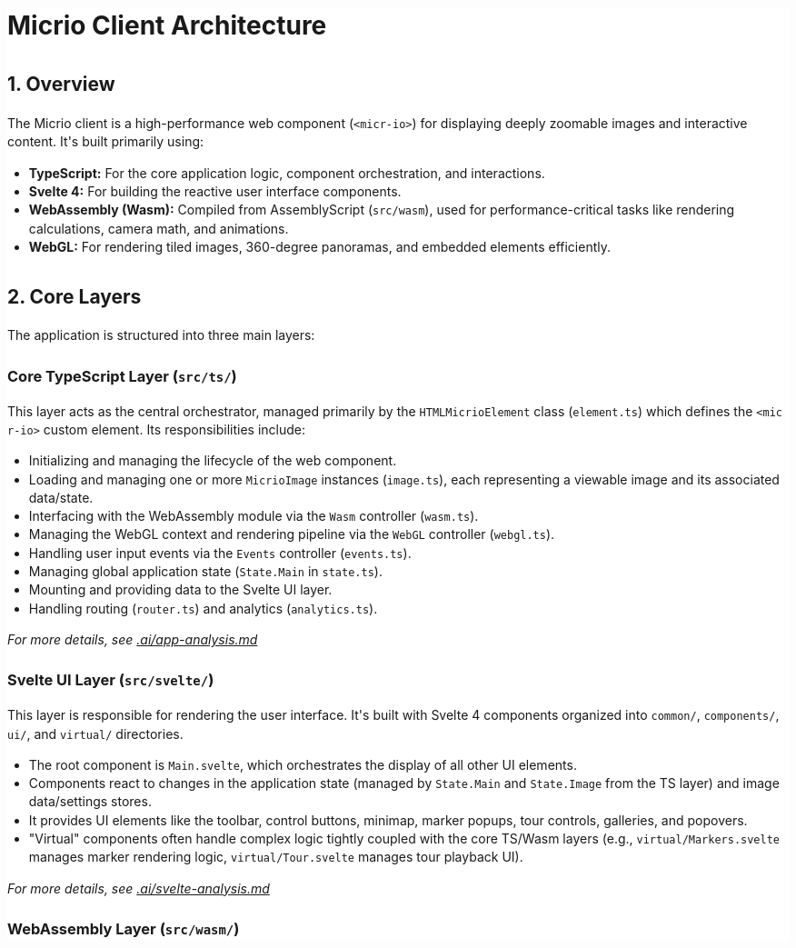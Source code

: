 # Micrio Client Architecture

## 1. Overview

The Micrio client is a high-performance web component (`<micr-io>`) for displaying deeply zoomable images and interactive content. It's built primarily using:

*   **TypeScript:** For the core application logic, component orchestration, and interactions.
*   **Svelte 4:** For building the reactive user interface components.
*   **WebAssembly (Wasm):** Compiled from AssemblyScript (`src/wasm`), used for performance-critical tasks like rendering calculations, camera math, and animations.
*   **WebGL:** For rendering tiled images, 360-degree panoramas, and embedded elements efficiently.

## 2. Core Layers

The application is structured into three main layers:

### Core TypeScript Layer (`src/ts/`)

This layer acts as the central orchestrator, managed primarily by the `HTMLMicrioElement` class (`element.ts`) which defines the `<micr-io>` custom element. Its responsibilities include:

*   Initializing and managing the lifecycle of the web component.
*   Loading and managing one or more `MicrioImage` instances (`image.ts`), each representing a viewable image and its associated data/state.
*   Interfacing with the WebAssembly module via the `Wasm` controller (`wasm.ts`).
*   Managing the WebGL context and rendering pipeline via the `WebGL` controller (`webgl.ts`).
*   Handling user input events via the `Events` controller (`events.ts`).
*   Managing global application state (`State.Main` in `state.ts`).
*   Mounting and providing data to the Svelte UI layer.
*   Handling routing (`router.ts`) and analytics (`analytics.ts`).

*For more details, see [.ai/app-analysis.md](.ai/app-analysis.md)*

### Svelte UI Layer (`src/svelte/`)

This layer is responsible for rendering the user interface. It's built with Svelte 4 components organized into `common/`, `components/`, `ui/`, and `virtual/` directories.

*   The root component is `Main.svelte`, which orchestrates the display of all other UI elements.
*   Components react to changes in the application state (managed by `State.Main` and `State.Image` from the TS layer) and image data/settings stores.
*   It provides UI elements like the toolbar, control buttons, minimap, marker popups, tour controls, galleries, and popovers.
*   "Virtual" components often handle complex logic tightly coupled with the core TS/Wasm layers (e.g., `virtual/Markers.svelte` manages marker rendering logic, `virtual/Tour.svelte` manages tour playback UI).

*For more details, see [.ai/svelte-analysis.md](.ai/svelte-analysis.md)*

### WebAssembly Layer (`src/wasm/`)
